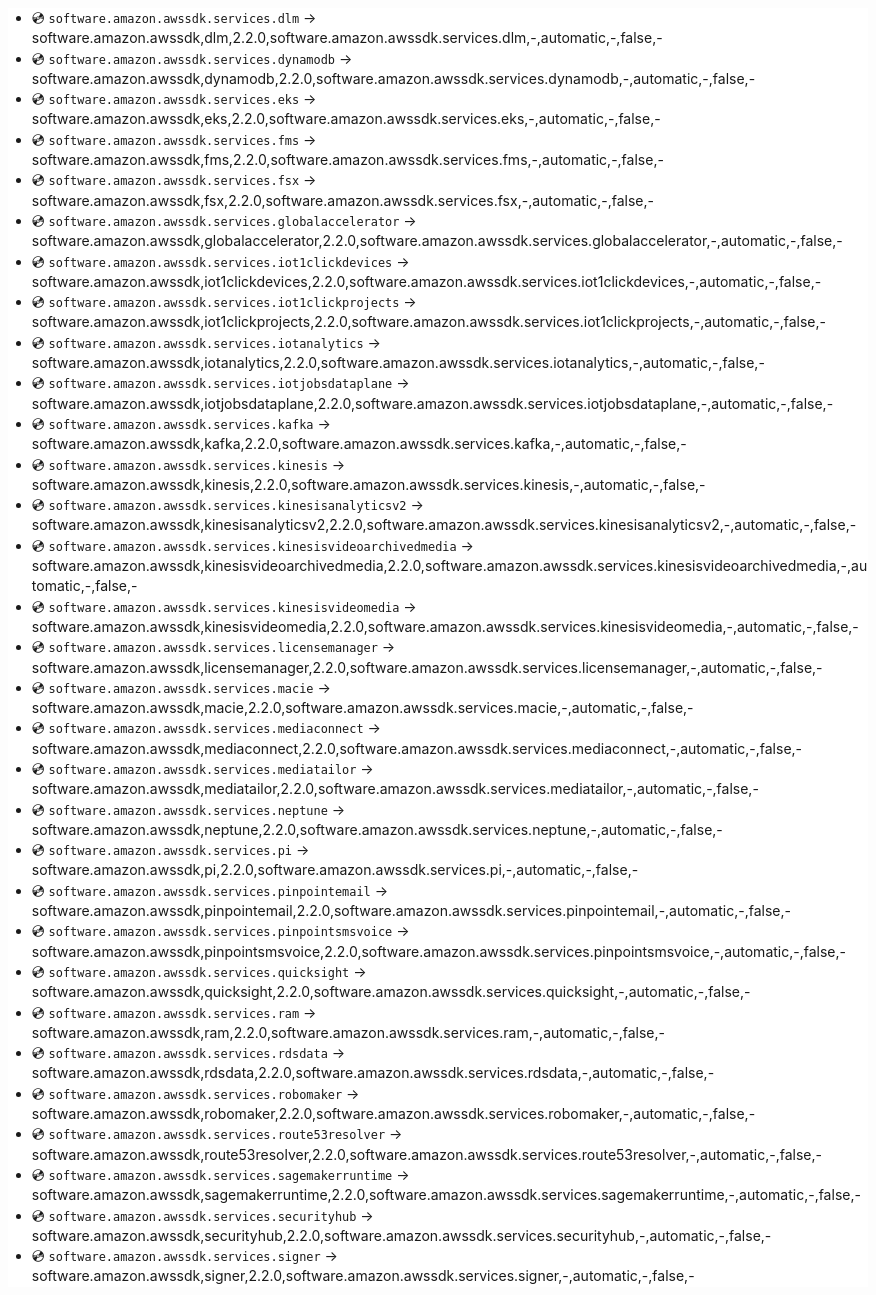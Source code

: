 - :cd: `software.amazon.awssdk.services.dlm` -> software.amazon.awssdk,dlm,2.2.0,software.amazon.awssdk.services.dlm,-,automatic,-,false,-
- :cd: `software.amazon.awssdk.services.dynamodb` -> software.amazon.awssdk,dynamodb,2.2.0,software.amazon.awssdk.services.dynamodb,-,automatic,-,false,-
- :cd: `software.amazon.awssdk.services.eks` -> software.amazon.awssdk,eks,2.2.0,software.amazon.awssdk.services.eks,-,automatic,-,false,-
- :cd: `software.amazon.awssdk.services.fms` -> software.amazon.awssdk,fms,2.2.0,software.amazon.awssdk.services.fms,-,automatic,-,false,-
- :cd: `software.amazon.awssdk.services.fsx` -> software.amazon.awssdk,fsx,2.2.0,software.amazon.awssdk.services.fsx,-,automatic,-,false,-
- :cd: `software.amazon.awssdk.services.globalaccelerator` -> software.amazon.awssdk,globalaccelerator,2.2.0,software.amazon.awssdk.services.globalaccelerator,-,automatic,-,false,-
- :cd: `software.amazon.awssdk.services.iot1clickdevices` -> software.amazon.awssdk,iot1clickdevices,2.2.0,software.amazon.awssdk.services.iot1clickdevices,-,automatic,-,false,-
- :cd: `software.amazon.awssdk.services.iot1clickprojects` -> software.amazon.awssdk,iot1clickprojects,2.2.0,software.amazon.awssdk.services.iot1clickprojects,-,automatic,-,false,-
- :cd: `software.amazon.awssdk.services.iotanalytics` -> software.amazon.awssdk,iotanalytics,2.2.0,software.amazon.awssdk.services.iotanalytics,-,automatic,-,false,-
- :cd: `software.amazon.awssdk.services.iotjobsdataplane` -> software.amazon.awssdk,iotjobsdataplane,2.2.0,software.amazon.awssdk.services.iotjobsdataplane,-,automatic,-,false,-
- :cd: `software.amazon.awssdk.services.kafka` -> software.amazon.awssdk,kafka,2.2.0,software.amazon.awssdk.services.kafka,-,automatic,-,false,-
- :cd: `software.amazon.awssdk.services.kinesis` -> software.amazon.awssdk,kinesis,2.2.0,software.amazon.awssdk.services.kinesis,-,automatic,-,false,-
- :cd: `software.amazon.awssdk.services.kinesisanalyticsv2` -> software.amazon.awssdk,kinesisanalyticsv2,2.2.0,software.amazon.awssdk.services.kinesisanalyticsv2,-,automatic,-,false,-
- :cd: `software.amazon.awssdk.services.kinesisvideoarchivedmedia` -> software.amazon.awssdk,kinesisvideoarchivedmedia,2.2.0,software.amazon.awssdk.services.kinesisvideoarchivedmedia,-,automatic,-,false,-
- :cd: `software.amazon.awssdk.services.kinesisvideomedia` -> software.amazon.awssdk,kinesisvideomedia,2.2.0,software.amazon.awssdk.services.kinesisvideomedia,-,automatic,-,false,-
- :cd: `software.amazon.awssdk.services.licensemanager` -> software.amazon.awssdk,licensemanager,2.2.0,software.amazon.awssdk.services.licensemanager,-,automatic,-,false,-
- :cd: `software.amazon.awssdk.services.macie` -> software.amazon.awssdk,macie,2.2.0,software.amazon.awssdk.services.macie,-,automatic,-,false,-
- :cd: `software.amazon.awssdk.services.mediaconnect` -> software.amazon.awssdk,mediaconnect,2.2.0,software.amazon.awssdk.services.mediaconnect,-,automatic,-,false,-
- :cd: `software.amazon.awssdk.services.mediatailor` -> software.amazon.awssdk,mediatailor,2.2.0,software.amazon.awssdk.services.mediatailor,-,automatic,-,false,-
- :cd: `software.amazon.awssdk.services.neptune` -> software.amazon.awssdk,neptune,2.2.0,software.amazon.awssdk.services.neptune,-,automatic,-,false,-
- :cd: `software.amazon.awssdk.services.pi` -> software.amazon.awssdk,pi,2.2.0,software.amazon.awssdk.services.pi,-,automatic,-,false,-
- :cd: `software.amazon.awssdk.services.pinpointemail` -> software.amazon.awssdk,pinpointemail,2.2.0,software.amazon.awssdk.services.pinpointemail,-,automatic,-,false,-
- :cd: `software.amazon.awssdk.services.pinpointsmsvoice` -> software.amazon.awssdk,pinpointsmsvoice,2.2.0,software.amazon.awssdk.services.pinpointsmsvoice,-,automatic,-,false,-
- :cd: `software.amazon.awssdk.services.quicksight` -> software.amazon.awssdk,quicksight,2.2.0,software.amazon.awssdk.services.quicksight,-,automatic,-,false,-
- :cd: `software.amazon.awssdk.services.ram` -> software.amazon.awssdk,ram,2.2.0,software.amazon.awssdk.services.ram,-,automatic,-,false,-
- :cd: `software.amazon.awssdk.services.rdsdata` -> software.amazon.awssdk,rdsdata,2.2.0,software.amazon.awssdk.services.rdsdata,-,automatic,-,false,-
- :cd: `software.amazon.awssdk.services.robomaker` -> software.amazon.awssdk,robomaker,2.2.0,software.amazon.awssdk.services.robomaker,-,automatic,-,false,-
- :cd: `software.amazon.awssdk.services.route53resolver` -> software.amazon.awssdk,route53resolver,2.2.0,software.amazon.awssdk.services.route53resolver,-,automatic,-,false,-
- :cd: `software.amazon.awssdk.services.sagemakerruntime` -> software.amazon.awssdk,sagemakerruntime,2.2.0,software.amazon.awssdk.services.sagemakerruntime,-,automatic,-,false,-
- :cd: `software.amazon.awssdk.services.securityhub` -> software.amazon.awssdk,securityhub,2.2.0,software.amazon.awssdk.services.securityhub,-,automatic,-,false,-
- :cd: `software.amazon.awssdk.services.signer` -> software.amazon.awssdk,signer,2.2.0,software.amazon.awssdk.services.signer,-,automatic,-,false,-